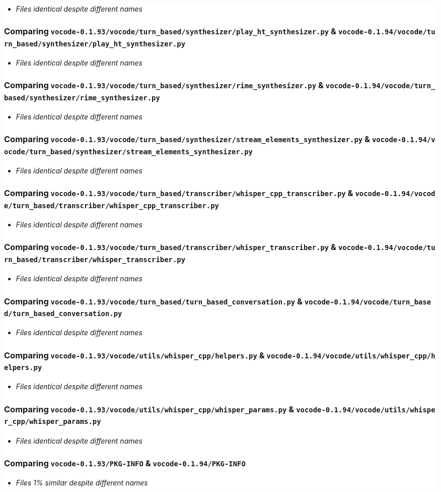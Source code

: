  * *Files identical despite different names*

### Comparing `vocode-0.1.93/vocode/turn_based/synthesizer/play_ht_synthesizer.py` & `vocode-0.1.94/vocode/turn_based/synthesizer/play_ht_synthesizer.py`

 * *Files identical despite different names*

### Comparing `vocode-0.1.93/vocode/turn_based/synthesizer/rime_synthesizer.py` & `vocode-0.1.94/vocode/turn_based/synthesizer/rime_synthesizer.py`

 * *Files identical despite different names*

### Comparing `vocode-0.1.93/vocode/turn_based/synthesizer/stream_elements_synthesizer.py` & `vocode-0.1.94/vocode/turn_based/synthesizer/stream_elements_synthesizer.py`

 * *Files identical despite different names*

### Comparing `vocode-0.1.93/vocode/turn_based/transcriber/whisper_cpp_transcriber.py` & `vocode-0.1.94/vocode/turn_based/transcriber/whisper_cpp_transcriber.py`

 * *Files identical despite different names*

### Comparing `vocode-0.1.93/vocode/turn_based/transcriber/whisper_transcriber.py` & `vocode-0.1.94/vocode/turn_based/transcriber/whisper_transcriber.py`

 * *Files identical despite different names*

### Comparing `vocode-0.1.93/vocode/turn_based/turn_based_conversation.py` & `vocode-0.1.94/vocode/turn_based/turn_based_conversation.py`

 * *Files identical despite different names*

### Comparing `vocode-0.1.93/vocode/utils/whisper_cpp/helpers.py` & `vocode-0.1.94/vocode/utils/whisper_cpp/helpers.py`

 * *Files identical despite different names*

### Comparing `vocode-0.1.93/vocode/utils/whisper_cpp/whisper_params.py` & `vocode-0.1.94/vocode/utils/whisper_cpp/whisper_params.py`

 * *Files identical despite different names*

### Comparing `vocode-0.1.93/PKG-INFO` & `vocode-0.1.94/PKG-INFO`

 * *Files 1% similar despite different names*
